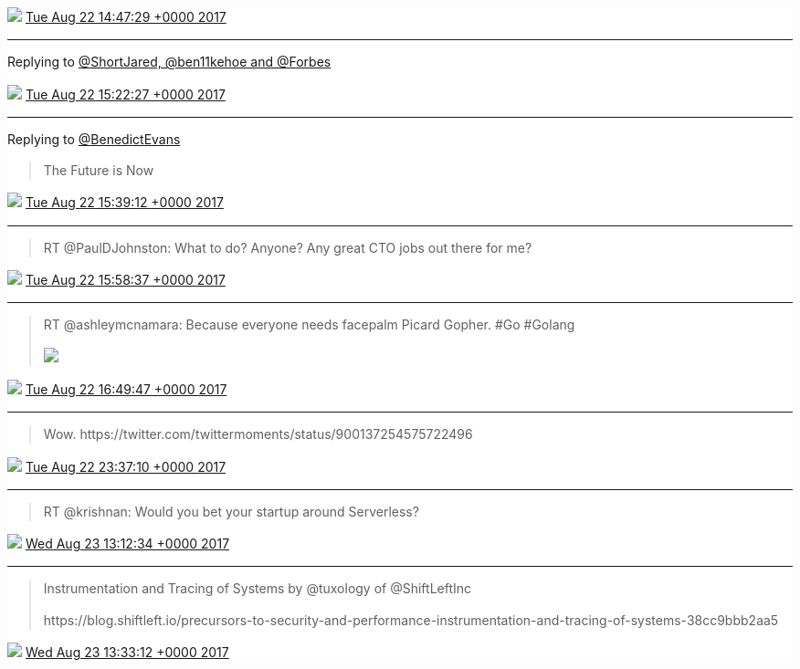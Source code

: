 <img src="./media/tweet.ico" width="12" /> [Tue Aug 22 14:47:29 +0000 2017](https://twitter.com/mweagle/status/900006518082478081)

----

Replying to [@ShortJared, @ben11kehoe and @Forbes](https://twitter.com/ShortJared/status/900007411787980803)

>
>
> <video controls><source src="/twitter/archive/media/900015317350535168-DH1_KAJW0AADr8r.mp4">Your browser does not support the video tag.</video>

<img src="./media/tweet.ico" width="12" /> [Tue Aug 22 15:22:27 +0000 2017](https://twitter.com/mweagle/status/900015317350535168)

----

Replying to [@BenedictEvans](https://twitter.com/benedictevans/status/900019197933109248)

> The Future is Now

<img src="./media/tweet.ico" width="12" /> [Tue Aug 22 15:39:12 +0000 2017](https://twitter.com/mweagle/status/900019529413255170)

----

> RT @PaulDJohnston: What to do? Anyone? Any great CTO jobs out there for me?

<img src="./media/tweet.ico" width="12" /> [Tue Aug 22 15:58:37 +0000 2017](https://twitter.com/mweagle/status/900024418587619328)

----

> RT @ashleymcnamara: Because everyone needs facepalm Picard Gopher\. \#Go \#Golang
>
> ![](/twitter/archive/media/900037292349419520-DHxDbYmUwAASvCI.png)

<img src="./media/tweet.ico" width="12" /> [Tue Aug 22 16:49:47 +0000 2017](https://twitter.com/mweagle/status/900037292349419520)

----

> Wow\. https://twitter\.com/twittermoments/status/900137254575722496

<img src="./media/tweet.ico" width="12" /> [Tue Aug 22 23:37:10 +0000 2017](https://twitter.com/mweagle/status/900139817379540994)

----

> RT @krishnan: Would you bet your startup around Serverless?

<img src="./media/tweet.ico" width="12" /> [Wed Aug 23 13:12:34 +0000 2017](https://twitter.com/mweagle/status/900345018124124161)

----

> Instrumentation and Tracing of Systems by @tuxology of @ShiftLeftInc
>
> https://blog\.shiftleft\.io/precursors\-to\-security\-and\-performance\-instrumentation\-and\-tracing\-of\-systems\-38cc9bbb2aa5

<img src="./media/tweet.ico" width="12" /> [Wed Aug 23 13:33:12 +0000 2017](https://twitter.com/mweagle/status/900350212329193472)
